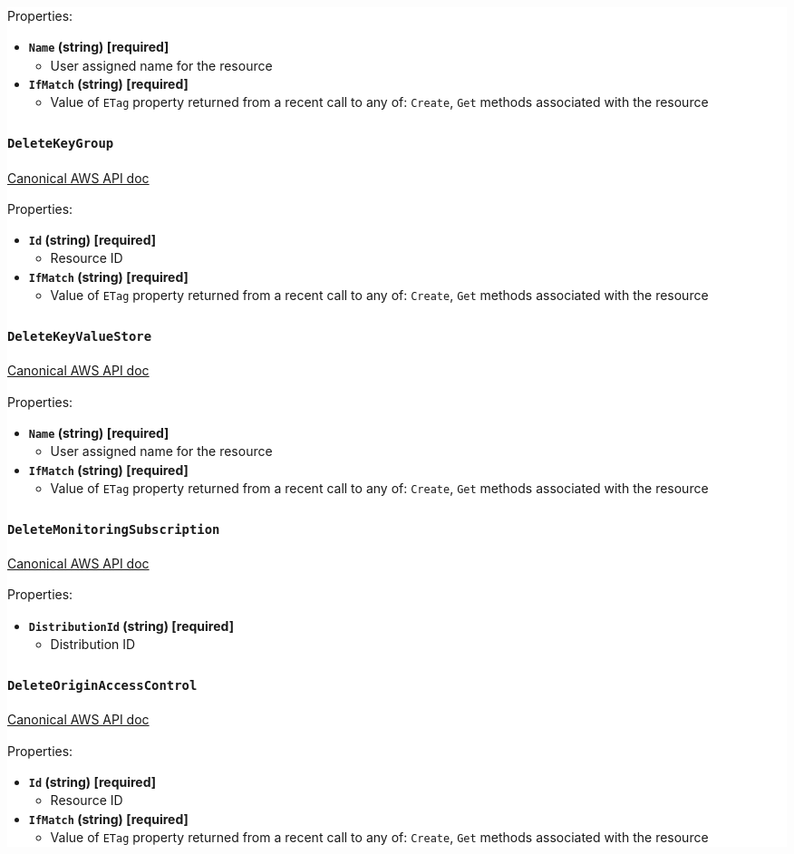 Properties:
- **`Name` (string) [required]**
  - User assigned name for the resource
- **`IfMatch` (string) [required]**
  - Value of `ETag` property returned from a recent call to any of: `Create`, `Get` methods associated with the resource


### `DeleteKeyGroup`

[Canonical AWS API doc](https://docs.aws.amazon.com/cloudfront/latest/APIReference/API_DeleteKeyGroup.html)

Properties:
- **`Id` (string) [required]**
  - Resource ID
- **`IfMatch` (string) [required]**
  - Value of `ETag` property returned from a recent call to any of: `Create`, `Get` methods associated with the resource


### `DeleteKeyValueStore`

[Canonical AWS API doc](https://docs.aws.amazon.com/cloudfront/latest/APIReference/API_DeleteKeyValueStore.html)

Properties:
- **`Name` (string) [required]**
  - User assigned name for the resource
- **`IfMatch` (string) [required]**
  - Value of `ETag` property returned from a recent call to any of: `Create`, `Get` methods associated with the resource


### `DeleteMonitoringSubscription`

[Canonical AWS API doc](https://docs.aws.amazon.com/cloudfront/latest/APIReference/API_DeleteMonitoringSubscription.html)

Properties:
- **`DistributionId` (string) [required]**
  - Distribution ID


### `DeleteOriginAccessControl`

[Canonical AWS API doc](https://docs.aws.amazon.com/cloudfront/latest/APIReference/API_DeleteOriginAccessControl.html)

Properties:
- **`Id` (string) [required]**
  - Resource ID
- **`IfMatch` (string) [required]**
  - Value of `ETag` property returned from a recent call to any of: `Create`, `Get` methods associated with the resource
